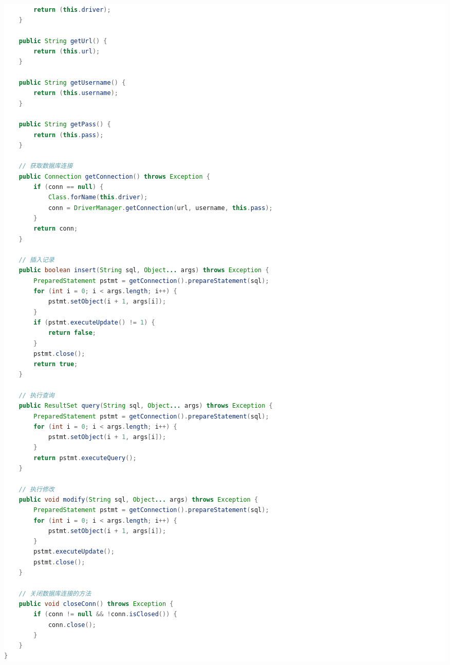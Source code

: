 ```java
        return (this.driver);
    }

    public String getUrl() {
        return (this.url);
    }

    public String getUsername() {
        return (this.username);
    }

    public String getPass() {
        return (this.pass);
    }

    // 获取数据库连接
    public Connection getConnection() throws Exception {
        if (conn == null) {
            Class.forName(this.driver);
            conn = DriverManager.getConnection(url, username, this.pass);
        }
        return conn;
    }

    // 插入记录
    public boolean insert(String sql, Object... args) throws Exception {
        PreparedStatement pstmt = getConnection().prepareStatement(sql);
        for (int i = 0; i < args.length; i++) {
            pstmt.setObject(i + 1, args[i]);
        }
        if (pstmt.executeUpdate() != 1) {
            return false;
        }
        pstmt.close();
        return true;
    }

    // 执行查询
    public ResultSet query(String sql, Object... args) throws Exception {
        PreparedStatement pstmt = getConnection().prepareStatement(sql);
        for (int i = 0; i < args.length; i++) {
            pstmt.setObject(i + 1, args[i]);
        }
        return pstmt.executeQuery();
    }

    // 执行修改
    public void modify(String sql, Object... args) throws Exception {
        PreparedStatement pstmt = getConnection().prepareStatement(sql);
        for (int i = 0; i < args.length; i++) {
            pstmt.setObject(i + 1, args[i]);
        }
        pstmt.executeUpdate();
        pstmt.close();
    }

    // 关闭数据库连接的方法
    public void closeConn() throws Exception {
        if (conn != null && !conn.isClosed()) {
            conn.close();
        }
    }
}
```